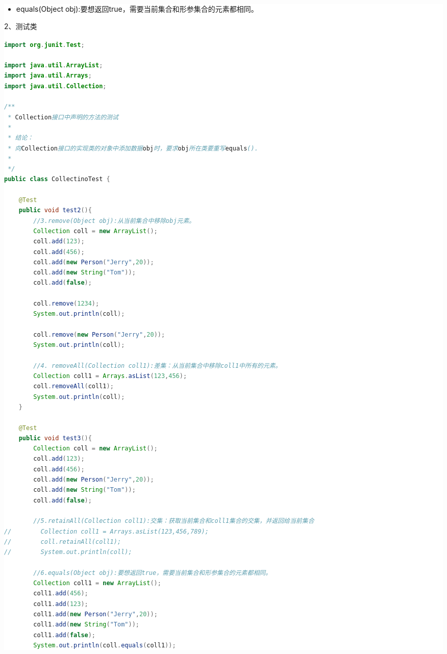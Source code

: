 - equals(Object obj):要想返回true，需要当前集合和形参集合的元素都相同。

2、测试类


```java
import org.junit.Test;

import java.util.ArrayList;
import java.util.Arrays;
import java.util.Collection;

/**
 * Collection接口中声明的方法的测试
 *
 * 结论：
 * 向Collection接口的实现类的对象中添加数据obj时，要求obj所在类要重写equals().
 *
 */
public class CollectinoTest {

    @Test
    public void test2(){
        //3.remove(Object obj):从当前集合中移除obj元素。
        Collection coll = new ArrayList();
        coll.add(123);
        coll.add(456);
        coll.add(new Person("Jerry",20));
        coll.add(new String("Tom"));
        coll.add(false);

        coll.remove(1234);
        System.out.println(coll);

        coll.remove(new Person("Jerry",20));
        System.out.println(coll);

        //4. removeAll(Collection coll1):差集：从当前集合中移除coll1中所有的元素。
        Collection coll1 = Arrays.asList(123,456);
        coll.removeAll(coll1);
        System.out.println(coll);
    }

    @Test
    public void test3(){
        Collection coll = new ArrayList();
        coll.add(123);
        coll.add(456);
        coll.add(new Person("Jerry",20));
        coll.add(new String("Tom"));
        coll.add(false);

        //5.retainAll(Collection coll1):交集：获取当前集合和coll1集合的交集，并返回给当前集合
//        Collection coll1 = Arrays.asList(123,456,789);
//        coll.retainAll(coll1);
//        System.out.println(coll);

        //6.equals(Object obj):要想返回true，需要当前集合和形参集合的元素都相同。
        Collection coll1 = new ArrayList();
        coll1.add(456);
        coll1.add(123);
        coll1.add(new Person("Jerry",20));
        coll1.add(new String("Tom"));
        coll1.add(false);
        System.out.println(coll.equals(coll1));
```